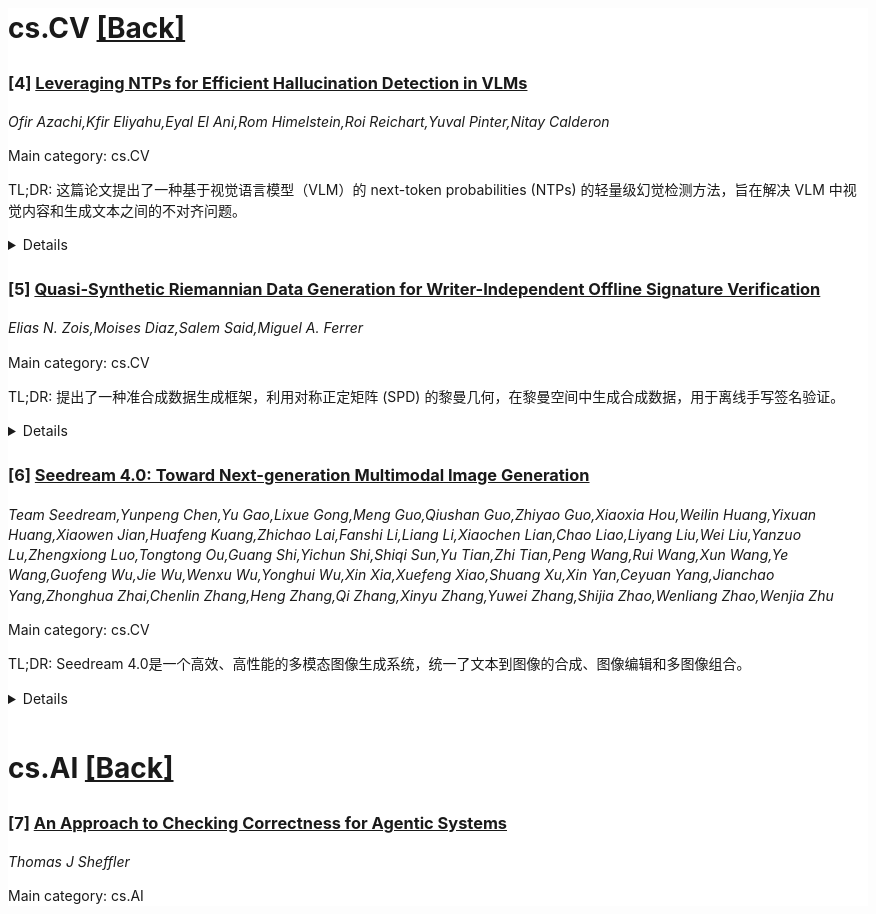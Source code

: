 # cs.CV [[Back]](#toc)

### [4] [Leveraging NTPs for Efficient Hallucination Detection in VLMs](https://arxiv.org/abs/2509.20379)
*Ofir Azachi,Kfir Eliyahu,Eyal El Ani,Rom Himelstein,Roi Reichart,Yuval Pinter,Nitay Calderon*

Main category: cs.CV

TL;DR: 这篇论文提出了一种基于视觉语言模型（VLM）的 next-token probabilities (NTPs) 的轻量级幻觉检测方法，旨在解决 VLM 中视觉内容和生成文本之间的不对齐问题。


<details><summary>Details</summary></details>


### [5] [Quasi-Synthetic Riemannian Data Generation for Writer-Independent Offline Signature Verification](https://arxiv.org/abs/2509.20420)
*Elias N. Zois,Moises Diaz,Salem Said,Miguel A. Ferrer*

Main category: cs.CV

TL;DR: 提出了一种准合成数据生成框架，利用对称正定矩阵 (SPD) 的黎曼几何，在黎曼空间中生成合成数据，用于离线手写签名验证。


<details><summary>Details</summary></details>


### [6] [Seedream 4.0: Toward Next-generation Multimodal Image Generation](https://arxiv.org/abs/2509.20427)
*Team Seedream,Yunpeng Chen,Yu Gao,Lixue Gong,Meng Guo,Qiushan Guo,Zhiyao Guo,Xiaoxia Hou,Weilin Huang,Yixuan Huang,Xiaowen Jian,Huafeng Kuang,Zhichao Lai,Fanshi Li,Liang Li,Xiaochen Lian,Chao Liao,Liyang Liu,Wei Liu,Yanzuo Lu,Zhengxiong Luo,Tongtong Ou,Guang Shi,Yichun Shi,Shiqi Sun,Yu Tian,Zhi Tian,Peng Wang,Rui Wang,Xun Wang,Ye Wang,Guofeng Wu,Jie Wu,Wenxu Wu,Yonghui Wu,Xin Xia,Xuefeng Xiao,Shuang Xu,Xin Yan,Ceyuan Yang,Jianchao Yang,Zhonghua Zhai,Chenlin Zhang,Heng Zhang,Qi Zhang,Xinyu Zhang,Yuwei Zhang,Shijia Zhao,Wenliang Zhao,Wenjia Zhu*

Main category: cs.CV

TL;DR: Seedream 4.0是一个高效、高性能的多模态图像生成系统，统一了文本到图像的合成、图像编辑和多图像组合。


<details><summary>Details</summary></details>


<div id='cs.AI'></div>

# cs.AI [[Back]](#toc)

### [7] [An Approach to Checking Correctness for Agentic Systems](https://arxiv.org/abs/2509.20364)
*Thomas J Sheffler*

Main category: cs.AI
